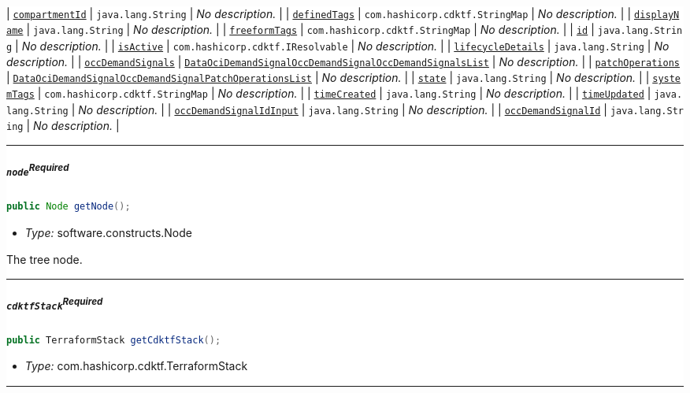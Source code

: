 | <code><a href="#rhizo-co-terraform-provider-oci.dataOciDemandSignalOccDemandSignal.DataOciDemandSignalOccDemandSignal.property.compartmentId">compartmentId</a></code> | <code>java.lang.String</code> | *No description.* |
| <code><a href="#rhizo-co-terraform-provider-oci.dataOciDemandSignalOccDemandSignal.DataOciDemandSignalOccDemandSignal.property.definedTags">definedTags</a></code> | <code>com.hashicorp.cdktf.StringMap</code> | *No description.* |
| <code><a href="#rhizo-co-terraform-provider-oci.dataOciDemandSignalOccDemandSignal.DataOciDemandSignalOccDemandSignal.property.displayName">displayName</a></code> | <code>java.lang.String</code> | *No description.* |
| <code><a href="#rhizo-co-terraform-provider-oci.dataOciDemandSignalOccDemandSignal.DataOciDemandSignalOccDemandSignal.property.freeformTags">freeformTags</a></code> | <code>com.hashicorp.cdktf.StringMap</code> | *No description.* |
| <code><a href="#rhizo-co-terraform-provider-oci.dataOciDemandSignalOccDemandSignal.DataOciDemandSignalOccDemandSignal.property.id">id</a></code> | <code>java.lang.String</code> | *No description.* |
| <code><a href="#rhizo-co-terraform-provider-oci.dataOciDemandSignalOccDemandSignal.DataOciDemandSignalOccDemandSignal.property.isActive">isActive</a></code> | <code>com.hashicorp.cdktf.IResolvable</code> | *No description.* |
| <code><a href="#rhizo-co-terraform-provider-oci.dataOciDemandSignalOccDemandSignal.DataOciDemandSignalOccDemandSignal.property.lifecycleDetails">lifecycleDetails</a></code> | <code>java.lang.String</code> | *No description.* |
| <code><a href="#rhizo-co-terraform-provider-oci.dataOciDemandSignalOccDemandSignal.DataOciDemandSignalOccDemandSignal.property.occDemandSignals">occDemandSignals</a></code> | <code><a href="#rhizo-co-terraform-provider-oci.dataOciDemandSignalOccDemandSignal.DataOciDemandSignalOccDemandSignalOccDemandSignalsList">DataOciDemandSignalOccDemandSignalOccDemandSignalsList</a></code> | *No description.* |
| <code><a href="#rhizo-co-terraform-provider-oci.dataOciDemandSignalOccDemandSignal.DataOciDemandSignalOccDemandSignal.property.patchOperations">patchOperations</a></code> | <code><a href="#rhizo-co-terraform-provider-oci.dataOciDemandSignalOccDemandSignal.DataOciDemandSignalOccDemandSignalPatchOperationsList">DataOciDemandSignalOccDemandSignalPatchOperationsList</a></code> | *No description.* |
| <code><a href="#rhizo-co-terraform-provider-oci.dataOciDemandSignalOccDemandSignal.DataOciDemandSignalOccDemandSignal.property.state">state</a></code> | <code>java.lang.String</code> | *No description.* |
| <code><a href="#rhizo-co-terraform-provider-oci.dataOciDemandSignalOccDemandSignal.DataOciDemandSignalOccDemandSignal.property.systemTags">systemTags</a></code> | <code>com.hashicorp.cdktf.StringMap</code> | *No description.* |
| <code><a href="#rhizo-co-terraform-provider-oci.dataOciDemandSignalOccDemandSignal.DataOciDemandSignalOccDemandSignal.property.timeCreated">timeCreated</a></code> | <code>java.lang.String</code> | *No description.* |
| <code><a href="#rhizo-co-terraform-provider-oci.dataOciDemandSignalOccDemandSignal.DataOciDemandSignalOccDemandSignal.property.timeUpdated">timeUpdated</a></code> | <code>java.lang.String</code> | *No description.* |
| <code><a href="#rhizo-co-terraform-provider-oci.dataOciDemandSignalOccDemandSignal.DataOciDemandSignalOccDemandSignal.property.occDemandSignalIdInput">occDemandSignalIdInput</a></code> | <code>java.lang.String</code> | *No description.* |
| <code><a href="#rhizo-co-terraform-provider-oci.dataOciDemandSignalOccDemandSignal.DataOciDemandSignalOccDemandSignal.property.occDemandSignalId">occDemandSignalId</a></code> | <code>java.lang.String</code> | *No description.* |

---

##### `node`<sup>Required</sup> <a name="node" id="rhizo-co-terraform-provider-oci.dataOciDemandSignalOccDemandSignal.DataOciDemandSignalOccDemandSignal.property.node"></a>

```java
public Node getNode();
```

- *Type:* software.constructs.Node

The tree node.

---

##### `cdktfStack`<sup>Required</sup> <a name="cdktfStack" id="rhizo-co-terraform-provider-oci.dataOciDemandSignalOccDemandSignal.DataOciDemandSignalOccDemandSignal.property.cdktfStack"></a>

```java
public TerraformStack getCdktfStack();
```

- *Type:* com.hashicorp.cdktf.TerraformStack

---
